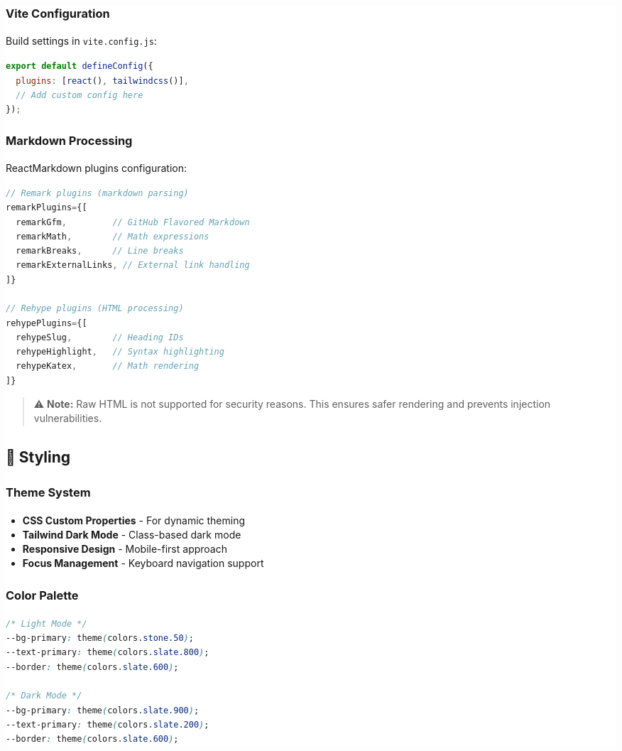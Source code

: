 ### Vite Configuration

Build settings in `vite.config.js`:

```javascript
export default defineConfig({
  plugins: [react(), tailwindcss()],
  // Add custom config here
});
```

### Markdown Processing

ReactMarkdown plugins configuration:

```javascript
// Remark plugins (markdown parsing)
remarkPlugins={[
  remarkGfm,         // GitHub Flavored Markdown
  remarkMath,        // Math expressions
  remarkBreaks,      // Line breaks
  remarkExternalLinks, // External link handling
]}

// Rehype plugins (HTML processing)
rehypePlugins={[
  rehypeSlug,        // Heading IDs
  rehypeHighlight,   // Syntax highlighting
  rehypeKatex,       // Math rendering
]}
```

> ⚠️ **Note:** Raw HTML is not supported for security reasons. This ensures safer rendering and prevents injection vulnerabilities.

## 🎨 Styling

### Theme System

- **CSS Custom Properties** - For dynamic theming
- **Tailwind Dark Mode** - Class-based dark mode
- **Responsive Design** - Mobile-first approach
- **Focus Management** - Keyboard navigation support

### Color Palette

```css
/* Light Mode */
--bg-primary: theme(colors.stone.50);
--text-primary: theme(colors.slate.800);
--border: theme(colors.slate.600);

/* Dark Mode */
--bg-primary: theme(colors.slate.900);
--text-primary: theme(colors.slate.200);
--border: theme(colors.slate.600);
```
